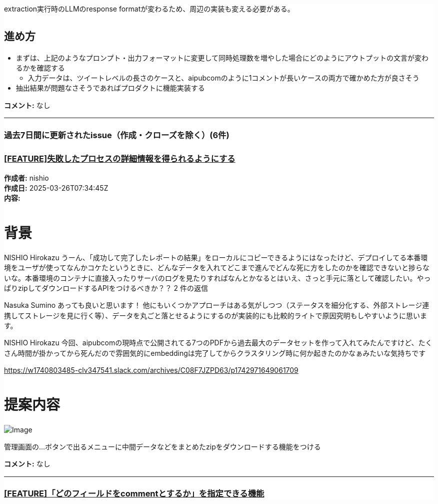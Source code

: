 extraction実行時のLLMのresponse formatが変わるため、周辺の実装も変える必要がある。

## 進め方
* まずは、上記のようなプロンプト・出力フォーマットに変更して同時処理数を増やした場合にどのようにアウトプットの文言が変わるかを確認する
  * 入力データは、ツイートレベルの長さのケースと、aipubcomのように1コメントが長いケースの両方で確かめた方が良さそう
* 抽出結果が問題なさそうであればプロダクトに機能実装する


**コメント:** なし

---

### 過去7日間に更新されたissue（作成・クローズを除く）(6件)

### [[FEATURE]失敗したプロセスの詳細情報を得られるようにする](https://github.com/digitaldemocracy2030/kouchou-ai/issues/185)

**作成者:** nishio  
**作成日:** 2025-03-26T07:34:45Z  
**内容:**

# 背景

NISHIO Hirokazu
うーん、「成功して完了したレポートの結果」をローカルにコピーできるようにはなったけど、デプロイしてる本番環境をユーザが使ってなんかコケたというときに、どんなデータを入れてどこまで進んでどんな死に方をしたのかを確認できないと捗らないな。本番環境のコンテナに直接入ったりサーバのログを見たりすればなんとかなるとはいえ、さっと手元に落として確認したい。やっぱりzipしてダウンロードするAPIをつけるべきか？？
2 件の返信

Nasuka Sumino
あっても良いと思います！
他にもいくつかアプローチはある気がしつつ（ステータスを細分化する、外部ストレージ連携してストレージを見に行く等）、データを丸ごと落とせるようにするのが実装的にも比較的ライトで原因究明もしやすいように思います。 

NISHIO Hirokazu
今回、aipubcomの現時点で公開されてる7つのPDFから過去最大のデータセットを作って入れてみたんですけど、たくさん時間が掛かってから死んだので雰囲気的にembeddingは完了してからクラスタリング時に何か起きたのかなぁみたいな気持ちです

https://w1740803485-clv347541.slack.com/archives/C08F7JZPD63/p1742971649061709

# 提案内容

<img width="319" alt="Image" src="https://github.com/user-attachments/assets/78faf532-a481-4dbb-8279-17fe42cf258d" />

管理画面の...ボタンで出るメニューに中間データなどをまとめたzipをダウンロードする機能をつける

**コメント:** なし

---

### [[FEATURE]「どのフィールドをcommentとするか」を指定できる機能](https://github.com/digitaldemocracy2030/kouchou-ai/issues/116)
